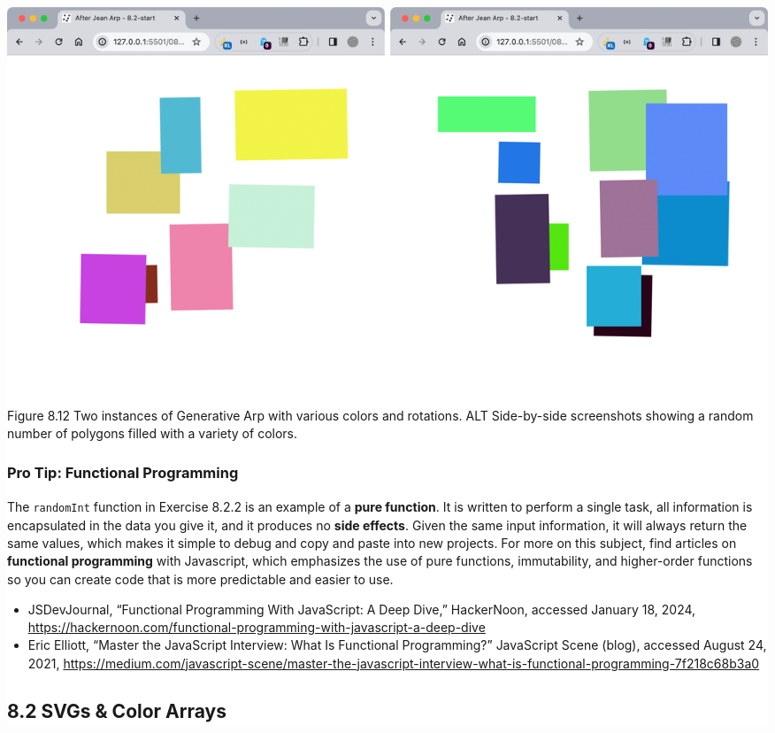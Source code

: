 
![xxxxx](../../../assets/images/08/08-12-boxes-3-colors.png)
Figure 8.12 Two instances of Generative Arp with various colors and rotations.
ALT Side-by-side screenshots showing a random number of polygons filled with a variety of colors.


### Pro Tip: Functional Programming

The `randomInt` function in Exercise 8.2.2 is an example of a **pure function**. It is written to perform a single task, all information is encapsulated in the data you give it, and it produces no **side effects**. Given the same input information, it will always return the same values, which makes it simple to debug and copy and paste into new projects. For more on this subject, find articles on **functional programming** with Javascript, which emphasizes the use of pure functions, immutability, and higher-order functions so you can create code that is more predictable and easier to use. 

- JSDevJournal, “Functional Programming With JavaScript: A Deep Dive,” HackerNoon, accessed January 18, 2024, https://hackernoon.com/functional-programming-with-javascript-a-deep-dive
- Eric Elliott, “Master the JavaScript Interview: What Is Functional Programming?” JavaScript Scene (blog), accessed August 24, 2021, https://medium.com/javascript-scene/master-the-javascript-interview-what-is-functional-programming-7f218c68b3a0




## 8.2 SVGs & Color Arrays

